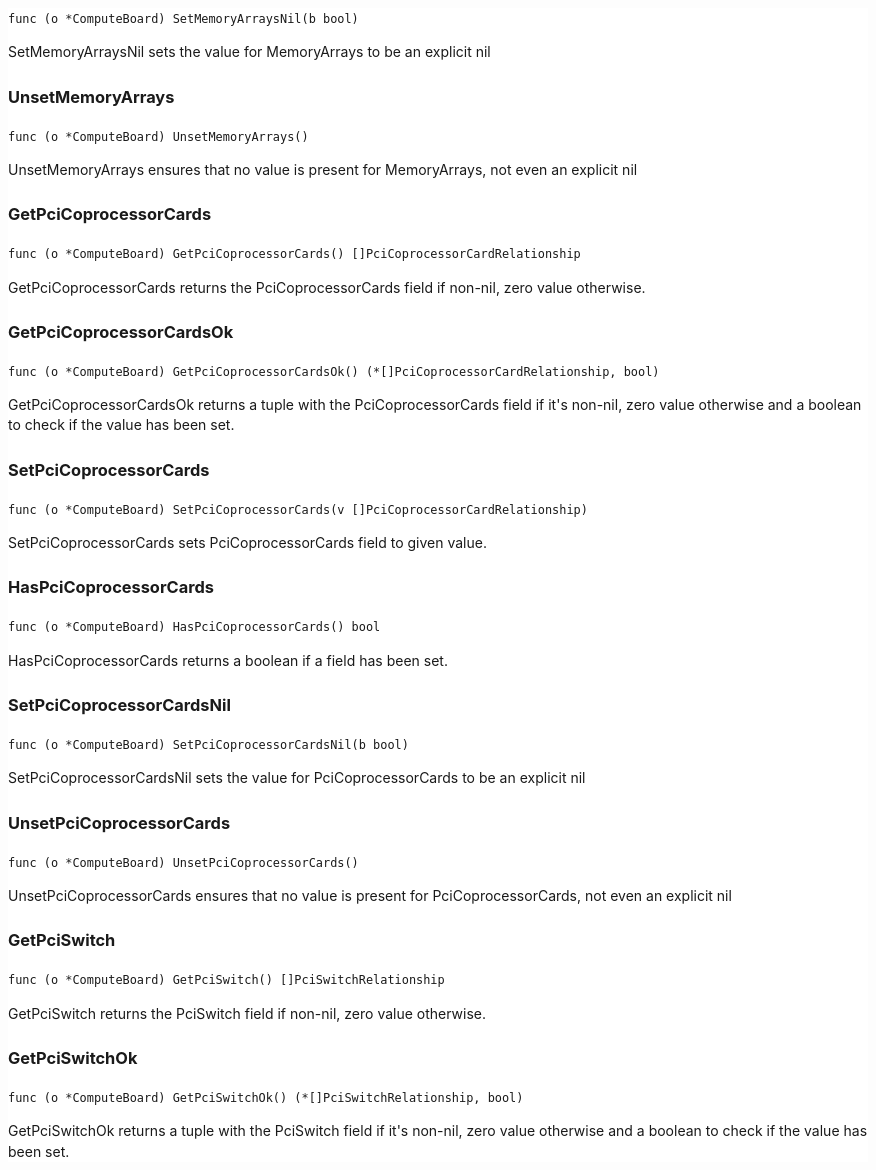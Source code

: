 `func (o *ComputeBoard) SetMemoryArraysNil(b bool)`

 SetMemoryArraysNil sets the value for MemoryArrays to be an explicit nil

### UnsetMemoryArrays
`func (o *ComputeBoard) UnsetMemoryArrays()`

UnsetMemoryArrays ensures that no value is present for MemoryArrays, not even an explicit nil
### GetPciCoprocessorCards

`func (o *ComputeBoard) GetPciCoprocessorCards() []PciCoprocessorCardRelationship`

GetPciCoprocessorCards returns the PciCoprocessorCards field if non-nil, zero value otherwise.

### GetPciCoprocessorCardsOk

`func (o *ComputeBoard) GetPciCoprocessorCardsOk() (*[]PciCoprocessorCardRelationship, bool)`

GetPciCoprocessorCardsOk returns a tuple with the PciCoprocessorCards field if it's non-nil, zero value otherwise
and a boolean to check if the value has been set.

### SetPciCoprocessorCards

`func (o *ComputeBoard) SetPciCoprocessorCards(v []PciCoprocessorCardRelationship)`

SetPciCoprocessorCards sets PciCoprocessorCards field to given value.

### HasPciCoprocessorCards

`func (o *ComputeBoard) HasPciCoprocessorCards() bool`

HasPciCoprocessorCards returns a boolean if a field has been set.

### SetPciCoprocessorCardsNil

`func (o *ComputeBoard) SetPciCoprocessorCardsNil(b bool)`

 SetPciCoprocessorCardsNil sets the value for PciCoprocessorCards to be an explicit nil

### UnsetPciCoprocessorCards
`func (o *ComputeBoard) UnsetPciCoprocessorCards()`

UnsetPciCoprocessorCards ensures that no value is present for PciCoprocessorCards, not even an explicit nil
### GetPciSwitch

`func (o *ComputeBoard) GetPciSwitch() []PciSwitchRelationship`

GetPciSwitch returns the PciSwitch field if non-nil, zero value otherwise.

### GetPciSwitchOk

`func (o *ComputeBoard) GetPciSwitchOk() (*[]PciSwitchRelationship, bool)`

GetPciSwitchOk returns a tuple with the PciSwitch field if it's non-nil, zero value otherwise
and a boolean to check if the value has been set.
